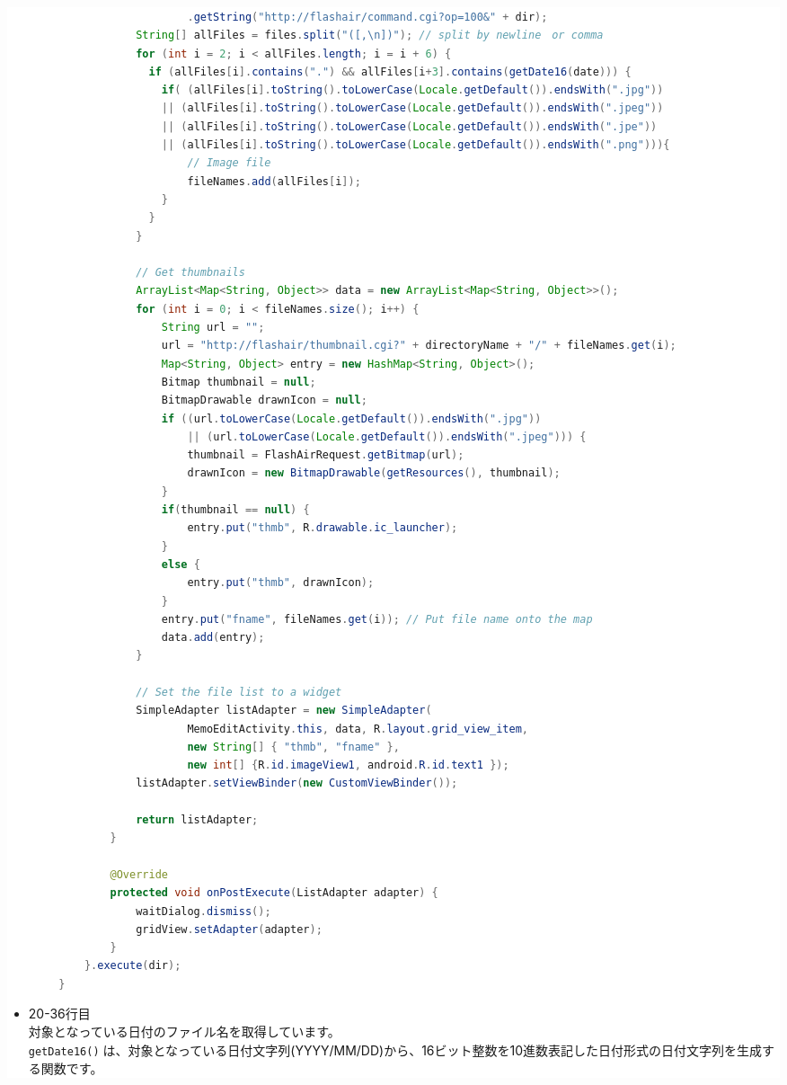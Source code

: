 ```java
                            .getString("http://flashair/command.cgi?op=100&" + dir);
                    String[] allFiles = files.split("([,\n])"); // split by newline　or comma
                    for (int i = 2; i < allFiles.length; i = i + 6) {
                      if (allFiles[i].contains(".") && allFiles[i+3].contains(getDate16(date))) {
                        if( (allFiles[i].toString().toLowerCase(Locale.getDefault()).endsWith(".jpg")) 
                        || (allFiles[i].toString().toLowerCase(Locale.getDefault()).endsWith(".jpeg"))
                        || (allFiles[i].toString().toLowerCase(Locale.getDefault()).endsWith(".jpe")) 
                        || (allFiles[i].toString().toLowerCase(Locale.getDefault()).endsWith(".png"))){
                            // Image file
                            fileNames.add(allFiles[i]);
                        }
                      }
                    }

                    // Get thumbnails
                    ArrayList<Map<String, Object>> data = new ArrayList<Map<String, Object>>();
                    for (int i = 0; i < fileNames.size(); i++) {
                        String url = "";
                        url = "http://flashair/thumbnail.cgi?" + directoryName + "/" + fileNames.get(i);
                        Map<String, Object> entry = new HashMap<String, Object>();
                        Bitmap thumbnail = null;
                        BitmapDrawable drawnIcon = null;
                        if ((url.toLowerCase(Locale.getDefault()).endsWith(".jpg")) 
                            || (url.toLowerCase(Locale.getDefault()).endsWith(".jpeg"))) {
                            thumbnail = FlashAirRequest.getBitmap(url);
                            drawnIcon = new BitmapDrawable(getResources(), thumbnail);
                        }
                        if(thumbnail == null) {
                            entry.put("thmb", R.drawable.ic_launcher);
                        }
                        else {
                            entry.put("thmb", drawnIcon);
                        }
                        entry.put("fname", fileNames.get(i)); // Put file name onto the map
                        data.add(entry);                    
                    }

                    // Set the file list to a widget
                    SimpleAdapter listAdapter = new SimpleAdapter(
                            MemoEditActivity.this, data, R.layout.grid_view_item,
                            new String[] { "thmb", "fname" }, 
                            new int[] {R.id.imageView1, android.R.id.text1 });
                    listAdapter.setViewBinder(new CustomViewBinder());

                    return listAdapter;
                }

                @Override
                protected void onPostExecute(ListAdapter adapter) {
                    waitDialog.dismiss();
                    gridView.setAdapter(adapter);
                }
            }.execute(dir);
        }
```
* 20-36行目<br>
     対象となっている日付のファイル名を取得しています。<br>
    `getDate16()` は、対象となっている日付文字列(YYYY/MM/DD)から、16ビット整数を10進数表記した日付形式の日付文字列を生成する関数です。